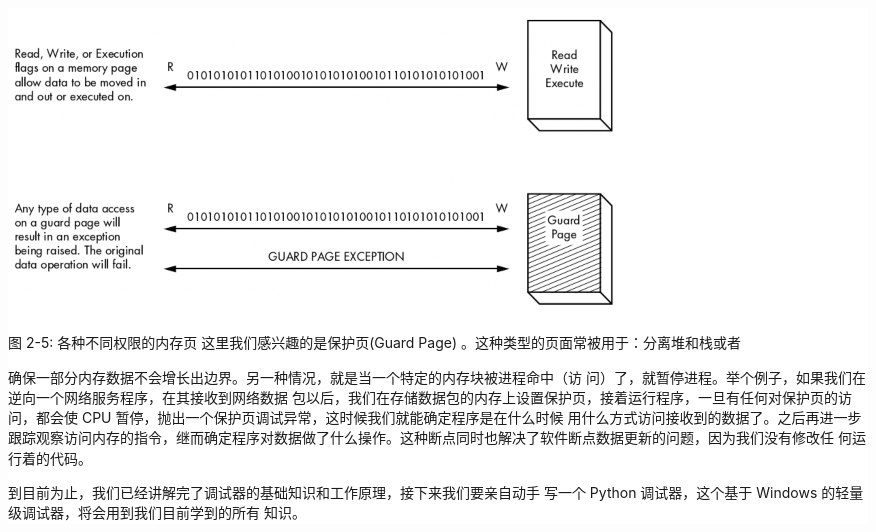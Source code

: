 ![image](img/Image_059.gif)

图 2-5: 各种不同权限的内存页 这里我们感兴趣的是保护页(Guard Page) 。这种类型的页面常被用于：分离堆和栈或者

确保一部分内存数据不会增长出边界。另一种情况，就是当一个特定的内存块被进程命中（访 问）了，就暂停进程。举个例子，如果我们在逆向一个网络服务程序，在其接收到网络数据 包以后，我们在存储数据包的内存上设置保护页，接着运行程序，一旦有任何对保护页的访 问，都会使 CPU 暂停，抛出一个保护页调试异常，这时候我们就能确定程序是在什么时候 用什么方式访问接收到的数据了。之后再进一步跟踪观察访问内存的指令，继而确定程序对数据做了什么操作。这种断点同时也解决了软件断点数据更新的问题，因为我们没有修改任 何运行着的代码。

到目前为止，我们已经讲解完了调试器的基础知识和工作原理，接下来我们要亲自动手 写一个 Python 调试器，这个基于 Windows 的轻量级调试器，将会用到我们目前学到的所有 知识。